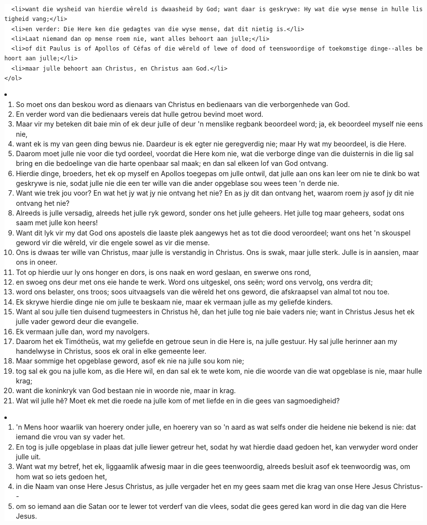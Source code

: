       <li>want die wysheid van hierdie wêreld is dwaasheid by God; want daar is geskrywe: Hy wat die wyse mense in hulle listigheid vang;</li>
      <li>en verder: Die Here ken die gedagtes van die wyse mense, dat dit nietig is.</li>
      <li>Laat niemand dan op mense roem nie, want alles behoort aan julle;</li>
      <li>of dit Paulus is of Apollos of Céfas of die wêreld of lewe of dood of teenswoordige of toekomstige dinge--alles behoort aan julle;</li>
      <li>maar julle behoort aan Christus, en Christus aan God.</li>
    </ol>
  </li>
  <li>
    <ol>
      <li>So moet ons dan beskou word as dienaars van Christus en bedienaars van die verborgenhede van God.</li>
      <li>En verder word van die bedienaars vereis dat hulle getrou bevind moet word.</li>
      <li>Maar vir my beteken dit baie min of ek deur julle of deur 'n menslike regbank beoordeel word; ja, ek beoordeel myself nie eens nie,</li>
      <li>want ek is my van geen ding bewus nie. Daardeur is ek egter nie geregverdig nie; maar Hy wat my beoordeel, is die Here.</li>
      <li>Daarom moet julle nie voor die tyd oordeel, voordat die Here kom nie, wat die verborge dinge van die duisternis in die lig sal bring en die bedoelinge van die harte openbaar sal maak; en dan sal elkeen lof van God ontvang.</li>
      <li>Hierdie dinge, broeders, het ek op myself en Apollos toegepas om julle ontwil, dat julle aan ons kan leer om nie te dink bo wat geskrywe is nie, sodat julle nie die een ter wille van die ander opgeblase sou wees teen 'n derde nie.</li>
      <li>Want wie trek jou voor? En wat het jy wat jy nie ontvang het nie? En as jy dit dan ontvang het, waarom roem jy asof jy dit nie ontvang het nie?</li>
      <li>Alreeds is julle versadig, alreeds het julle ryk geword, sonder ons het julle geheers. Het julle tog maar geheers, sodat ons saam met julle kon heers!</li>
      <li>Want dit lyk vir my dat God ons apostels die laaste plek aangewys het as tot die dood veroordeel; want ons het 'n skouspel geword vir die wêreld, vir die engele sowel as vir die mense.</li>
      <li>Ons is dwaas ter wille van Christus, maar julle is verstandig in Christus. Ons is swak, maar julle sterk. Julle is in aansien, maar ons in oneer.</li>
      <li>Tot op hierdie uur ly ons honger en dors, is ons naak en word geslaan, en swerwe ons rond,</li>
      <li>en swoeg ons deur met ons eie hande te werk. Word ons uitgeskel, ons seën; word ons vervolg, ons verdra dit;</li>
      <li>word ons belaster, ons troos; soos uitvaagsels van die wêreld het ons geword, die afskraapsel van almal tot nou toe.</li>
      <li>Ek skrywe hierdie dinge nie om julle te beskaam nie, maar ek vermaan julle as my geliefde kinders.</li>
      <li>Want al sou julle tien duisend tugmeesters in Christus hê, dan het julle tog nie baie vaders nie; want in Christus Jesus het ek julle vader geword deur die evangelie.</li>
      <li>Ek vermaan julle dan, word my navolgers.</li>
      <li>Daarom het ek Timótheüs, wat my geliefde en getroue seun in die Here is, na julle gestuur. Hy sal julle herinner aan my handelwyse in Christus, soos ek oral in elke gemeente leer.</li>
      <li>Maar sommige het opgeblase geword, asof ek nie na julle sou kom nie;</li>
      <li>tog sal ek gou na julle kom, as die Here wil, en dan sal ek te wete kom, nie die woorde van die wat opgeblase is nie, maar hulle krag;</li>
      <li>want die koninkryk van God bestaan nie in woorde nie, maar in krag.</li>
      <li>Wat wil julle hê? Moet ek met die roede na julle kom of met liefde en in die gees van sagmoedigheid?</li>
    </ol>
  </li>
  <li>
    <ol>
      <li>'n Mens hoor waarlik van hoerery onder julle, en hoerery van so 'n aard as wat selfs onder die heidene nie bekend is nie: dat iemand die vrou van sy vader het.</li>
      <li>En tog is julle opgeblase in plaas dat julle liewer getreur het, sodat hy wat hierdie daad gedoen het, kan verwyder word onder julle uit.</li>
      <li>Want wat my betref, het ek, liggaamlik afwesig maar in die gees teenwoordig, alreeds besluit asof ek teenwoordig was, om hom wat so iets gedoen het,</li>
      <li>in die Naam van onse Here Jesus Christus, as julle vergader het en my gees saam met die krag van onse Here Jesus Christus--</li>
      <li>om so iemand aan die Satan oor te lewer tot verderf van die vlees, sodat die gees gered kan word in die dag van die Here Jesus.</li>